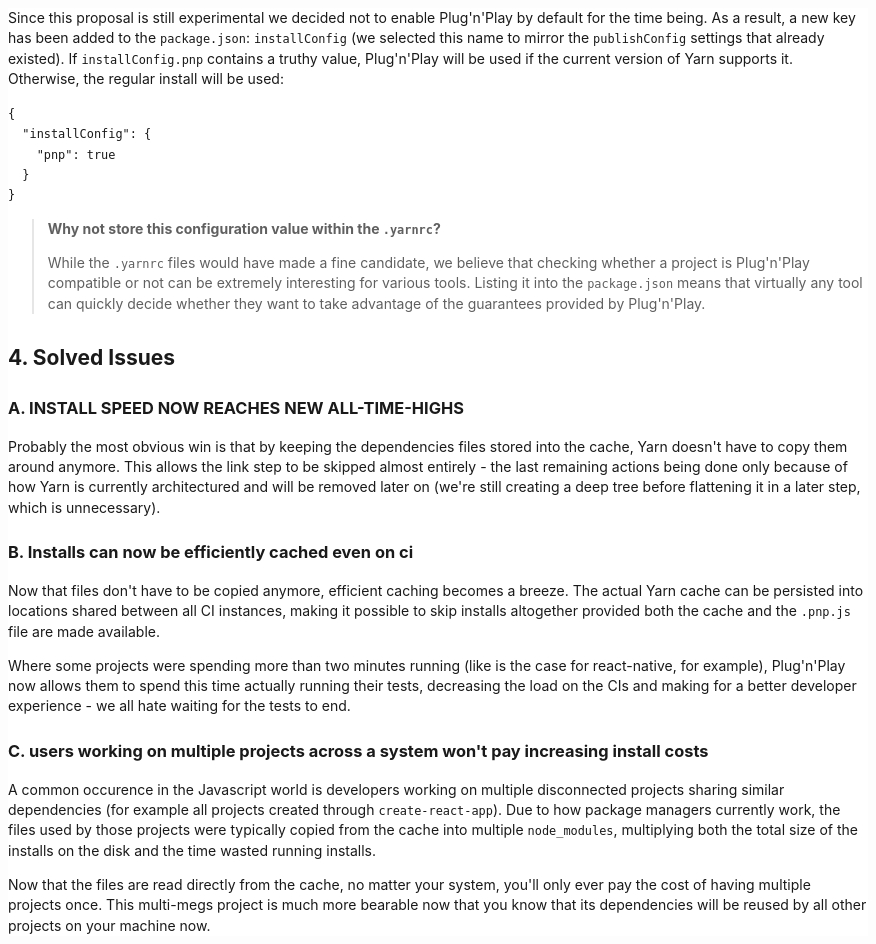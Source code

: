 Since this proposal is still experimental we decided not to enable Plug'n'Play by default for the time being. As a result, a new key has been added to the `package.json`: `installConfig` (we selected this name to mirror the `publishConfig` settings that already existed). If `installConfig.pnp` contains a truthy value, Plug'n'Play will be used if the current version of Yarn supports it. Otherwise, the regular install will be used:

```
{
  "installConfig": {
    "pnp": true
  }
}
```

> **Why not store this configuration value within the `.yarnrc`?**
>
> While the `.yarnrc` files would have made a fine candidate, we believe that checking whether a project is Plug'n'Play compatible or not can be extremely interesting for various tools. Listing it into the `package.json` means that virtually any tool can quickly decide whether they want to take advantage of the guarantees provided by Plug'n'Play.

## 4. Solved Issues

### A. INSTALL SPEED NOW REACHES NEW ALL-TIME-HIGHS

Probably the most obvious win is that by keeping the dependencies files stored into the cache, Yarn doesn't have to copy them around anymore. This allows the link step to be skipped almost entirely - the last remaining actions being done only because of how Yarn is currently architectured and will be removed later on (we're still creating a deep tree before flattening it in a later step, which is unnecessary).

### B. Installs can now be efficiently cached even on ci

Now that files don't have to be copied anymore, efficient caching becomes a breeze. The actual Yarn cache can be persisted into locations shared between all CI instances, making it possible to skip installs altogether provided both the cache and the `.pnp.js` file are made available.

Where some projects were spending more than two minutes running (like is the case for react-native, for example), Plug'n'Play now allows them to spend this time actually running their tests, decreasing the load on the CIs and making for a better developer experience - we all hate waiting for the tests to end.

### C. users working on multiple projects across a system won't pay increasing install costs

A common occurence in the Javascript world is developers working on multiple disconnected projects sharing similar dependencies (for example all projects created through `create-react-app`). Due to how package managers currently work, the files used by those projects were typically copied from the cache into multiple `node_modules`, multiplying both the total size of the installs on the disk and the time wasted running installs.

Now that the files are read directly from the cache, no matter your system, you'll only ever pay the cost of having multiple projects once. This multi-megs project is much more bearable now that you know that its dependencies will be reused by all other projects on your machine now.
